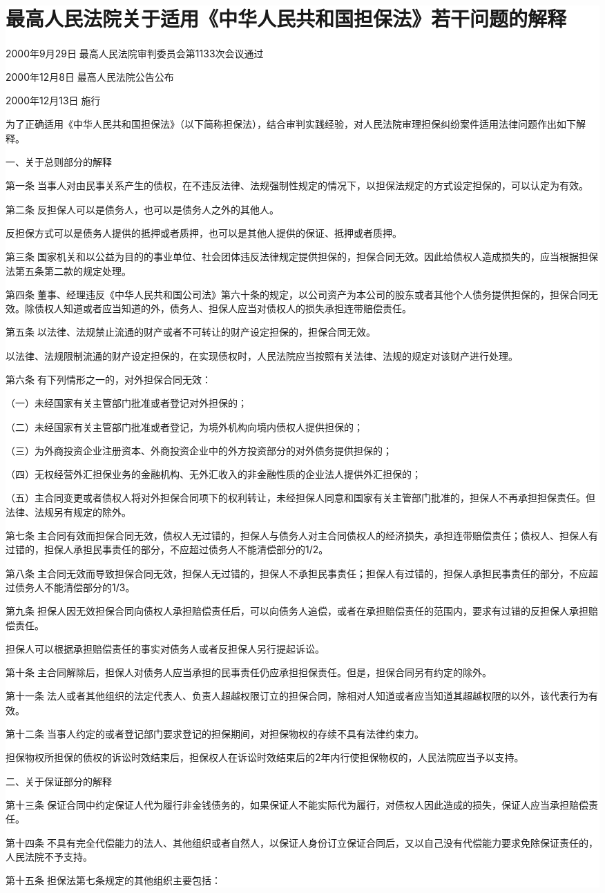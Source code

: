 # 最高人民法院关于适用《中华人民共和国担保法》若干问题的解释

2000年9月29日 最高人民法院审判委员会第1133次会议通过

2000年12月8日 最高人民法院公告公布

2000年12月13日 施行



为了正确适用《中华人民共和国担保法》（以下简称担保法），结合审判实践经验，对人民法院审理担保纠纷案件适用法律问题作出如下解释。

一、关于总则部分的解释

第一条 当事人对由民事关系产生的债权，在不违反法律、法规强制性规定的情况下，以担保法规定的方式设定担保的，可以认定为有效。

第二条 反担保人可以是债务人，也可以是债务人之外的其他人。

反担保方式可以是债务人提供的抵押或者质押，也可以是其他人提供的保证、抵押或者质押。

第三条 国家机关和以公益为目的的事业单位、社会团体违反法律规定提供担保的，担保合同无效。因此给债权人造成损失的，应当根据担保法第五条第二款的规定处理。

第四条 董事、经理违反《中华人民共和国公司法》第六十条的规定，以公司资产为本公司的股东或者其他个人债务提供担保的，担保合同无效。除债权人知道或者应当知道的外，债务人、担保人应当对债权人的损失承担连带赔偿责任。

第五条 以法律、法规禁止流通的财产或者不可转让的财产设定担保的，担保合同无效。

以法律、法规限制流通的财产设定担保的，在实现债权时，人民法院应当按照有关法律、法规的规定对该财产进行处理。

第六条 有下列情形之一的，对外担保合同无效：

（一）未经国家有关主管部门批准或者登记对外担保的；

（二）未经国家有关主管部门批准或者登记，为境外机构向境内债权人提供担保的；

（三）为外商投资企业注册资本、外商投资企业中的外方投资部分的对外债务提供担保的；

（四）无权经营外汇担保业务的金融机构、无外汇收入的非金融性质的企业法人提供外汇担保的；

（五）主合同变更或者债权人将对外担保合同项下的权利转让，未经担保人同意和国家有关主管部门批准的，担保人不再承担担保责任。但法律、法规另有规定的除外。

第七条 主合同有效而担保合同无效，债权人无过错的，担保人与债务人对主合同债权人的经济损失，承担连带赔偿责任；债权人、担保人有过错的，担保人承担民事责任的部分，不应超过债务人不能清偿部分的1/2。

第八条 主合同无效而导致担保合同无效，担保人无过错的，担保人不承担民事责任；担保人有过错的，担保人承担民事责任的部分，不应超过债务人不能清偿部分的1/3。

第九条 担保人因无效担保合同向债权人承担赔偿责任后，可以向债务人追偿，或者在承担赔偿责任的范围内，要求有过错的反担保人承担赔偿责任。

担保人可以根据承担赔偿责任的事实对债务人或者反担保人另行提起诉讼。

第十条 主合同解除后，担保人对债务人应当承担的民事责任仍应承担担保责任。但是，担保合同另有约定的除外。

第十一条 法人或者其他组织的法定代表人、负责人超越权限订立的担保合同，除相对人知道或者应当知道其超越权限的以外，该代表行为有效。

第十二条 当事人约定的或者登记部门要求登记的担保期间，对担保物权的存续不具有法律约束力。

担保物权所担保的债权的诉讼时效结束后，担保权人在诉讼时效结束后的2年内行使担保物权的，人民法院应当予以支持。

二、关于保证部分的解释

第十三条 保证合同中约定保证人代为履行非金钱债务的，如果保证人不能实际代为履行，对债权人因此造成的损失，保证人应当承担赔偿责任。

第十四条 不具有完全代偿能力的法人、其他组织或者自然人，以保证人身份订立保证合同后，又以自己没有代偿能力要求免除保证责任的，人民法院不予支持。

第十五条 担保法第七条规定的其他组织主要包括：
